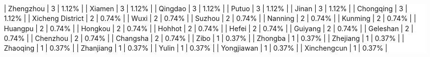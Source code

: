 | Zhengzhou        | 3        | 1.12%   |
| Xiamen           | 3        | 1.12%   |
| Qingdao          | 3        | 1.12%   |
| Putuo            | 3        | 1.12%   |
| Jinan            | 3        | 1.12%   |
| Chongqing        | 3        | 1.12%   |
| Xicheng District | 2        | 0.74%   |
| Wuxi             | 2        | 0.74%   |
| Suzhou           | 2        | 0.74%   |
| Nanning          | 2        | 0.74%   |
| Kunming          | 2        | 0.74%   |
| Huangpu          | 2        | 0.74%   |
| Hongkou          | 2        | 0.74%   |
| Hohhot           | 2        | 0.74%   |
| Hefei            | 2        | 0.74%   |
| Guiyang          | 2        | 0.74%   |
| Geleshan         | 2        | 0.74%   |
| Chenzhou         | 2        | 0.74%   |
| Changsha         | 2        | 0.74%   |
| Zibo             | 1        | 0.37%   |
| Zhongba          | 1        | 0.37%   |
| Zhejiang         | 1        | 0.37%   |
| Zhaoqing         | 1        | 0.37%   |
| Zhanjiang        | 1        | 0.37%   |
| Yulin            | 1        | 0.37%   |
| Yongjiawan       | 1        | 0.37%   |
| Xinchengcun      | 1        | 0.37%   |
